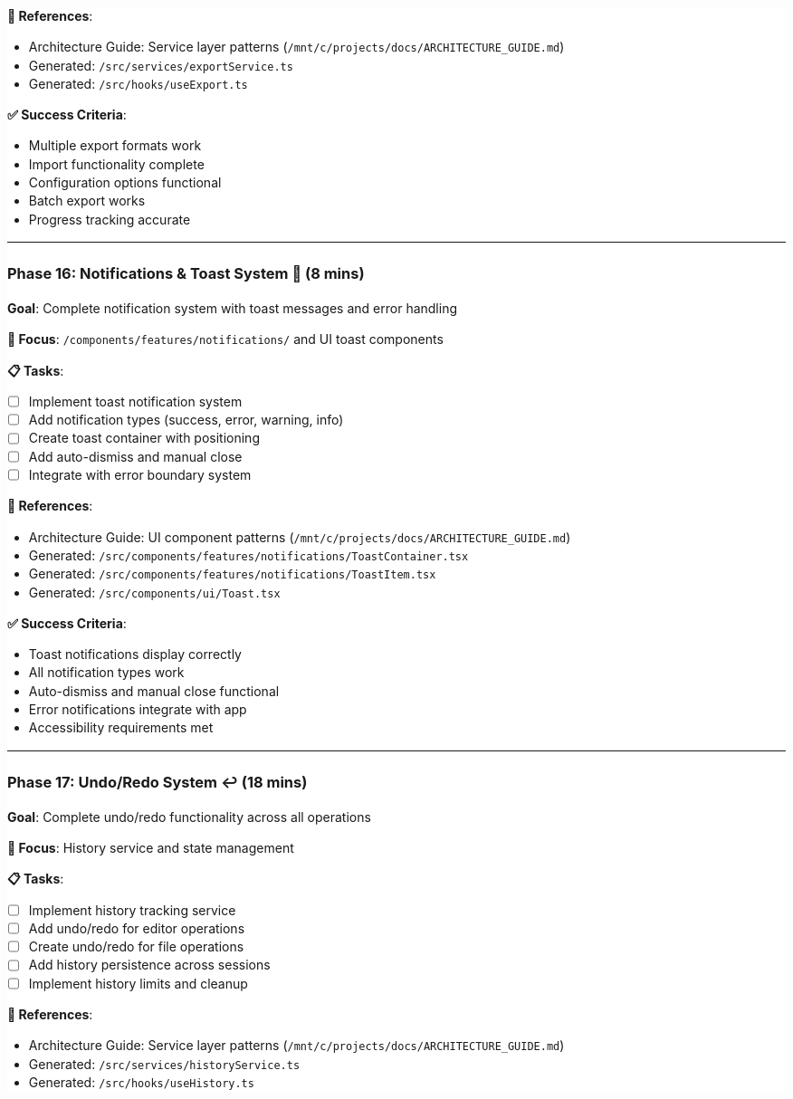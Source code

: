 **🔗 References**:
- Architecture Guide: Service layer patterns (`/mnt/c/projects/docs/ARCHITECTURE_GUIDE.md`)
- Generated: `/src/services/exportService.ts`
- Generated: `/src/hooks/useExport.ts`

**✅ Success Criteria**:
- Multiple export formats work
- Import functionality complete
- Configuration options functional
- Batch export works
- Progress tracking accurate

---

### **Phase 16: Notifications & Toast System** 📢 (8 mins)
**Goal**: Complete notification system with toast messages and error handling

**📂 Focus**: `/components/features/notifications/` and UI toast components

**📋 Tasks**:
- [ ] Implement toast notification system
- [ ] Add notification types (success, error, warning, info)
- [ ] Create toast container with positioning
- [ ] Add auto-dismiss and manual close
- [ ] Integrate with error boundary system

**🔗 References**:
- Architecture Guide: UI component patterns (`/mnt/c/projects/docs/ARCHITECTURE_GUIDE.md`)
- Generated: `/src/components/features/notifications/ToastContainer.tsx`
- Generated: `/src/components/features/notifications/ToastItem.tsx`
- Generated: `/src/components/ui/Toast.tsx`

**✅ Success Criteria**:
- Toast notifications display correctly
- All notification types work
- Auto-dismiss and manual close functional
- Error notifications integrate with app
- Accessibility requirements met

---

### **Phase 17: Undo/Redo System** ↩️ (18 mins)
**Goal**: Complete undo/redo functionality across all operations

**📂 Focus**: History service and state management

**📋 Tasks**:
- [ ] Implement history tracking service
- [ ] Add undo/redo for editor operations
- [ ] Create undo/redo for file operations
- [ ] Add history persistence across sessions
- [ ] Implement history limits and cleanup

**🔗 References**:
- Architecture Guide: Service layer patterns (`/mnt/c/projects/docs/ARCHITECTURE_GUIDE.md`)
- Generated: `/src/services/historyService.ts`
- Generated: `/src/hooks/useHistory.ts`
